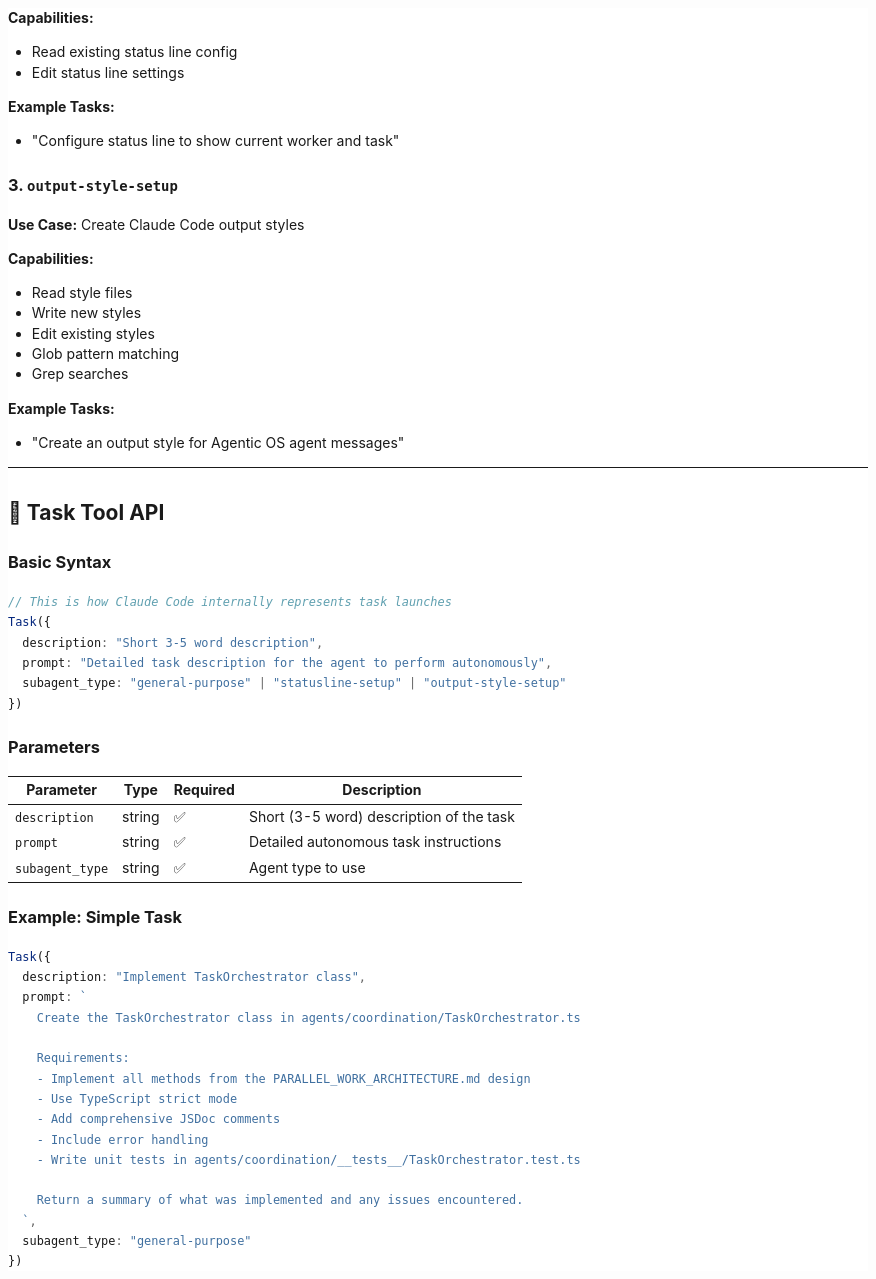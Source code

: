 **Capabilities:**
- Read existing status line config
- Edit status line settings

**Example Tasks:**
- "Configure status line to show current worker and task"

### 3. `output-style-setup`
**Use Case:** Create Claude Code output styles

**Capabilities:**
- Read style files
- Write new styles
- Edit existing styles
- Glob pattern matching
- Grep searches

**Example Tasks:**
- "Create an output style for Agentic OS agent messages"

---

## 🔧 Task Tool API

### Basic Syntax

```typescript
// This is how Claude Code internally represents task launches
Task({
  description: "Short 3-5 word description",
  prompt: "Detailed task description for the agent to perform autonomously",
  subagent_type: "general-purpose" | "statusline-setup" | "output-style-setup"
})
```

### Parameters

| Parameter | Type | Required | Description |
|-----------|------|----------|-------------|
| `description` | string | ✅ | Short (3-5 word) description of the task |
| `prompt` | string | ✅ | Detailed autonomous task instructions |
| `subagent_type` | string | ✅ | Agent type to use |

### Example: Simple Task

```typescript
Task({
  description: "Implement TaskOrchestrator class",
  prompt: `
    Create the TaskOrchestrator class in agents/coordination/TaskOrchestrator.ts

    Requirements:
    - Implement all methods from the PARALLEL_WORK_ARCHITECTURE.md design
    - Use TypeScript strict mode
    - Add comprehensive JSDoc comments
    - Include error handling
    - Write unit tests in agents/coordination/__tests__/TaskOrchestrator.test.ts

    Return a summary of what was implemented and any issues encountered.
  `,
  subagent_type: "general-purpose"
})
```
